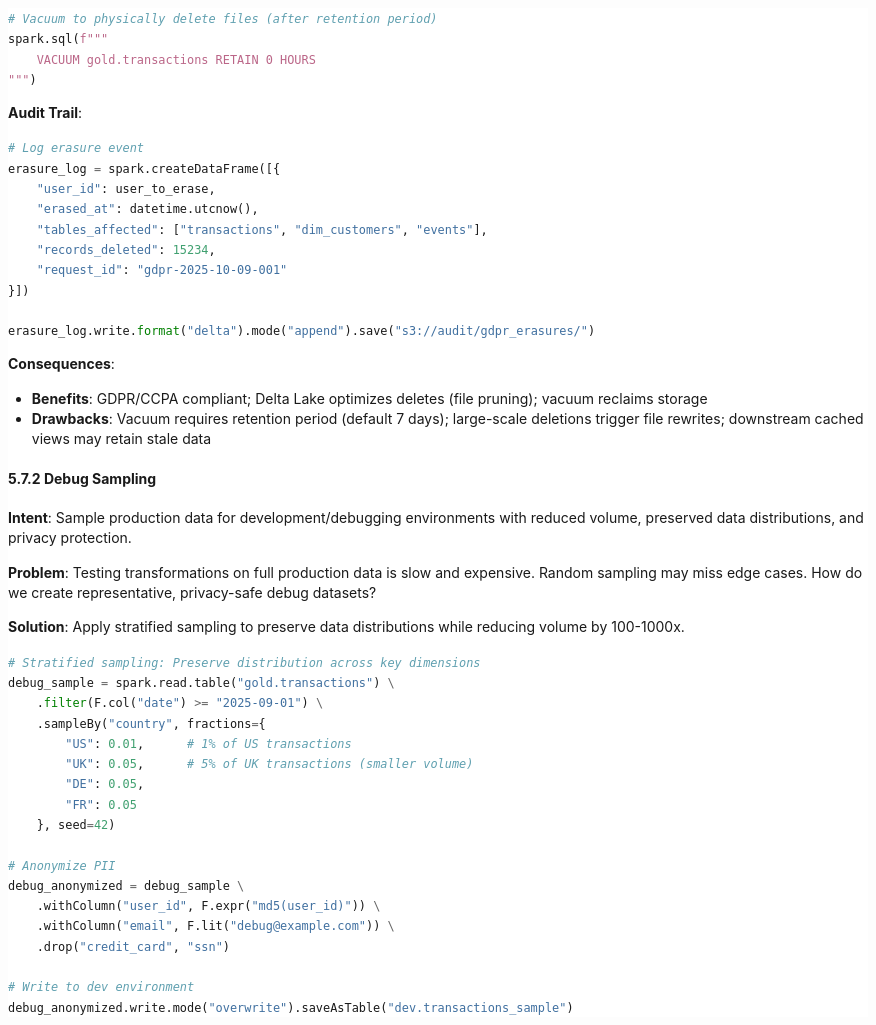 ```python
# Vacuum to physically delete files (after retention period)
spark.sql(f"""
    VACUUM gold.transactions RETAIN 0 HOURS
""")
```

**Audit Trail**:

```python
# Log erasure event
erasure_log = spark.createDataFrame([{
    "user_id": user_to_erase,
    "erased_at": datetime.utcnow(),
    "tables_affected": ["transactions", "dim_customers", "events"],
    "records_deleted": 15234,
    "request_id": "gdpr-2025-10-09-001"
}])

erasure_log.write.format("delta").mode("append").save("s3://audit/gdpr_erasures/")
```

**Consequences**:
- **Benefits**: GDPR/CCPA compliant; Delta Lake optimizes deletes (file pruning); vacuum reclaims storage
- **Drawbacks**: Vacuum requires retention period (default 7 days); large-scale deletions trigger file rewrites; downstream cached views may retain stale data

#### 5.7.2 Debug Sampling

**Intent**: Sample production data for development/debugging environments with reduced volume, preserved data distributions, and privacy protection.

**Problem**: Testing transformations on full production data is slow and expensive. Random sampling may miss edge cases. How do we create representative, privacy-safe debug datasets?

**Solution**: Apply stratified sampling to preserve data distributions while reducing volume by 100-1000x.

```python
# Stratified sampling: Preserve distribution across key dimensions
debug_sample = spark.read.table("gold.transactions") \
    .filter(F.col("date") >= "2025-09-01") \
    .sampleBy("country", fractions={
        "US": 0.01,      # 1% of US transactions
        "UK": 0.05,      # 5% of UK transactions (smaller volume)
        "DE": 0.05,
        "FR": 0.05
    }, seed=42)

# Anonymize PII
debug_anonymized = debug_sample \
    .withColumn("user_id", F.expr("md5(user_id)")) \
    .withColumn("email", F.lit("debug@example.com")) \
    .drop("credit_card", "ssn")

# Write to dev environment
debug_anonymized.write.mode("overwrite").saveAsTable("dev.transactions_sample")
```
